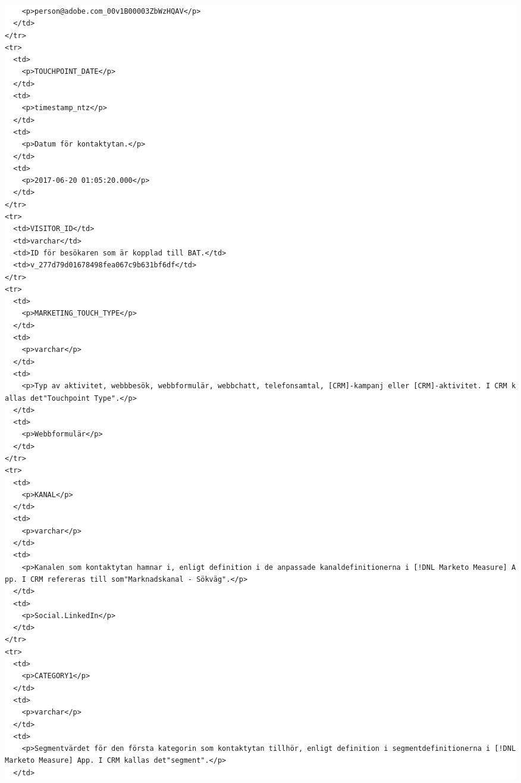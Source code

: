         <p>person@adobe.com_00v1B00003ZbWzHQAV</p>
      </td>
    </tr>
    <tr>
      <td>
        <p>TOUCHPOINT_DATE</p>
      </td>
      <td>
        <p>timestamp_ntz</p>
      </td>
      <td>
        <p>Datum för kontaktytan.</p>
      </td>
      <td>
        <p>2017-06-20 01:05:20.000</p>
      </td>
    </tr>
    <tr>
      <td>VISITOR_ID</td>
      <td>varchar</td>
      <td>ID för besökaren som är kopplad till BAT.</td>
      <td>v_277d79d01678498fea067c9b631bf6df</td>
    </tr>
    <tr>
      <td>
        <p>MARKETING_TOUCH_TYPE</p>
      </td>
      <td>
        <p>varchar</p>
      </td>
      <td>
        <p>Typ av aktivitet, webbbesök, webbformulär, webbchatt, telefonsamtal, [CRM]-kampanj eller [CRM]-aktivitet. I CRM kallas det"Touchpoint Type".</p>
      </td>
      <td>
        <p>Webbformulär</p>
      </td>
    </tr>
    <tr>
      <td>
        <p>KANAL</p>
      </td>
      <td>
        <p>varchar</p>
      </td>
      <td>
        <p>Kanalen som kontaktytan hamnar i, enligt definition i de anpassade kanaldefinitionerna i [!DNL Marketo Measure] App. I CRM refereras till som"Marknadskanal - Sökväg".</p>
      </td>
      <td>
        <p>Social.LinkedIn</p>
      </td>
    </tr>
    <tr>
      <td>
        <p>CATEGORY1</p>
      </td>
      <td>
        <p>varchar</p>
      </td>
      <td>
        <p>Segmentvärdet för den första kategorin som kontaktytan tillhör, enligt definition i segmentdefinitionerna i [!DNL Marketo Measure] App. I CRM kallas det"segment".</p>
      </td>